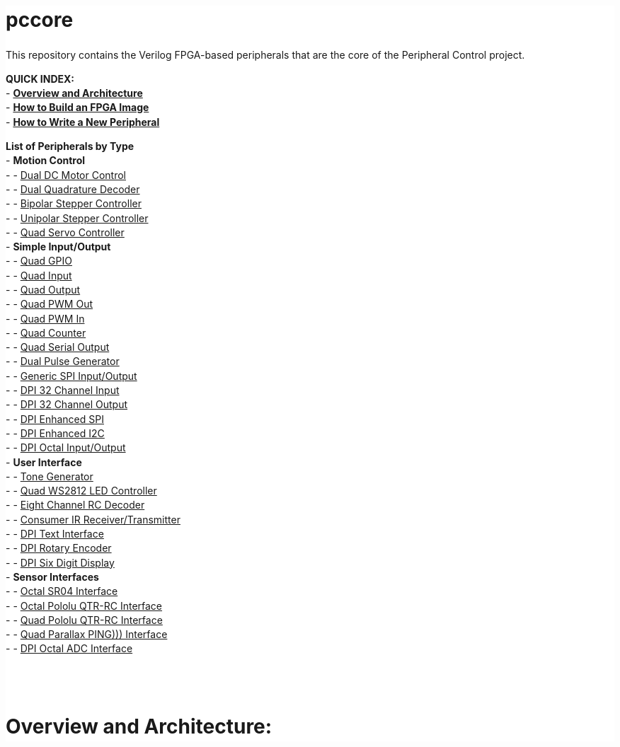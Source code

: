 # pccore

This repository contains the Verilog FPGA-based peripherals
that are the core of the Peripheral Control project.

**QUICK INDEX:**<br>
 \- [**Overview and Architecture**](#arch)<br>
 \- [**How to Build an FPGA Image**](#build)<br>
 \- [**How to Write a New Peripheral**](#newperi)<br>

**List of Peripherals by Type**<br>
  \- **Motion Control**<br>
  \- \- [Dual DC Motor Control](#dc)<br>
  \- \- [Dual Quadrature Decoder](#quad)<br>
  \- \- [Bipolar Stepper Controller](#stepb)<br>
  \- \- [Unipolar Stepper Controller](#stepu)<br>
  \- \- [Quad Servo Controller](#servo)<br>
  \- **Simple Input/Output**<br>
  \- \- [Quad GPIO](#gpio)<br>
  \- \- [Quad Input](#in4)<br>
  \- \- [Quad Output](#out4)<br>
  \- \- [Quad PWM Out](#pwmout)<br>
  \- \- [Quad PWM In](#pwmin)<br>
  \- \- [Quad Counter](#count)<br>
  \- \- [Quad Serial Output](#serout)<br>
  \- \- [Dual Pulse Generator](#pulse)<br>
  \- \- [Generic SPI Input/Output](#spi)<br>
  \- \- [DPI 32 Channel Input](#in32)<br>
  \- \- [DPI 32 Channel Output](#out32)<br>
  \- \- [DPI Enhanced SPI](#espi)<br>
  \- \- [DPI Enhanced I2C](#ei2c)<br>
  \- \- [DPI Octal Input/Output](#io8)<br>
  \- **User Interface**<br>
  \- \- [Tone Generator](#tonegen)<br>
  \- \- [Quad WS2812 LED Controller](#ws2812)<br>
  \- \- [Eight Channel RC Decoder](#rcrx)<br>
  \- \- [Consumer IR Receiver/Transmitter](#irio)<br>
  \- \- [DPI Text Interface](#tif)<br>
  \- \- [DPI Rotary Encoder](#roten)<br>
  \- \- [DPI Six Digit Display](#lcd6)<br>
  \- **Sensor Interfaces**<br>
  \- \- [Octal SR04 Interface](#sr04)<br>
  \- \- [Octal Pololu QTR-RC Interface](#qtr8)<br>
  \- \- [Quad Pololu QTR-RC Interface](#qtr4)<br>
  \- \- [Quad Parallax PING))) Interface](#ping)<br>
  \- \- [DPI Octal ADC Interface](#adc)<br>
<br>
<br>

<span id="arch"></span> <span></span>
# **Overview and Architecture:**
